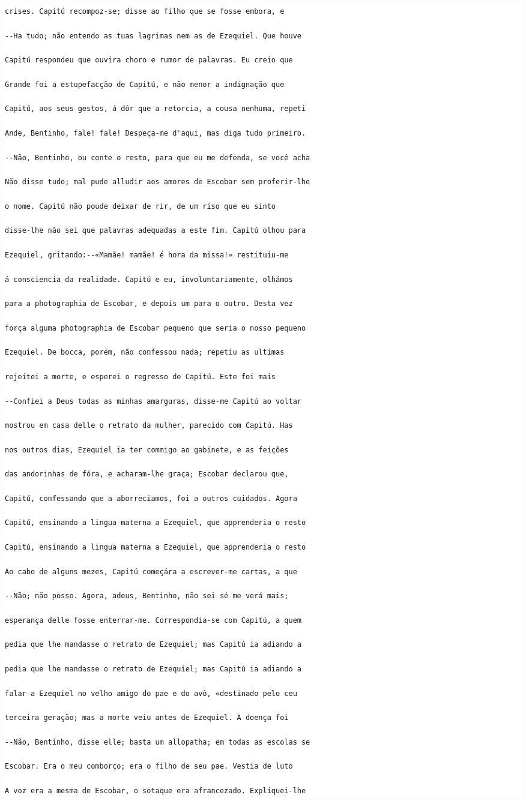     crises. Capitú recompoz-se; disse ao filho que se fosse embora, e
    
    --Ha tudo; não entendo as tuas lagrimas nem as de Ezequiel. Que houve
    
    Capitú respondeu que ouvira choro e rumor de palavras. Eu creio que
    
    Grande foi a estupefacção de Capitú, e não menor a indignação que
    
    Capitú, aos seus gestos, á dôr que a retorcia, a cousa nenhuma, repeti
    
    Ande, Bentinho, fale! fale! Despeça-me d'aqui, mas diga tudo primeiro.
    
    --Não, Bentinho, ou conte o resto, para que eu me defenda, se você acha
    
    Não disse tudo; mal pude alludir aos amores de Escobar sem proferir-lhe
    
    o nome. Capitú não poude deixar de rir, de um riso que eu sinto
    
    disse-lhe não sei que palavras adequadas a este fim. Capitú olhou para
    
    Ezequiel, gritando:--«Mamãe! mamãe! é hora da missa!» restituiu-me
    
    á consciencia da realidade. Capitú e eu, involuntariamente, olhámos
    
    para a photographia de Escobar, e depois um para o outro. Desta vez
    
    força alguma photographia de Escobar pequeno que seria o nosso pequeno
    
    Ezequiel. De bocca, porém, não confessou nada; repetiu as ultimas
    
    rejeitei a morte, e esperei o regresso de Capitú. Este foi mais
    
    --Confiei a Deus todas as minhas amarguras, disse-me Capitú ao voltar
    
    mostrou em casa delle o retrato da mulher, parecido com Capitú. Has
    
    nos outros dias, Ezequiel ia ter commigo ao gabinete, e as feições
    
    das andorinhas de fóra, e acharam-lhe graça; Escobar declarou que,
    
    Capitú, confessando que a aborreciamos, foi a outros cuidados. Agora
    
    Capitú, ensinando a lingua materna a Ezequiel, que apprenderia o resto
    
    Capitú, ensinando a lingua materna a Ezequiel, que apprenderia o resto
    
    Ao cabo de alguns mezes, Capitú começára a escrever-me cartas, a que
    
    --Não; não posso. Agora, adeus, Bentinho, não sei sé me verá mais;
    
    esperança delle fosse enterrar-me. Correspondia-se com Capitú, a quem
    
    pedia que lhe mandasse o retrato de Ezequiel; mas Capitú ia adiando a
    
    pedia que lhe mandasse o retrato de Ezequiel; mas Capitú ia adiando a
    
    falar a Ezequiel no velho amigo do pae e do avô, «destinado pelo ceu
    
    terceira geração; mas a morte veiu antes de Ezequiel. A doença foi
    
    --Não, Bentinho, disse elle; basta um allopatha; em todas as escolas se
    
    Escobar. Era o meu comborço; era o filho de seu pae. Vestia de luto
    
    A voz era a mesma de Escobar, o sotaque era afrancezado. Expliquei-lhe
    